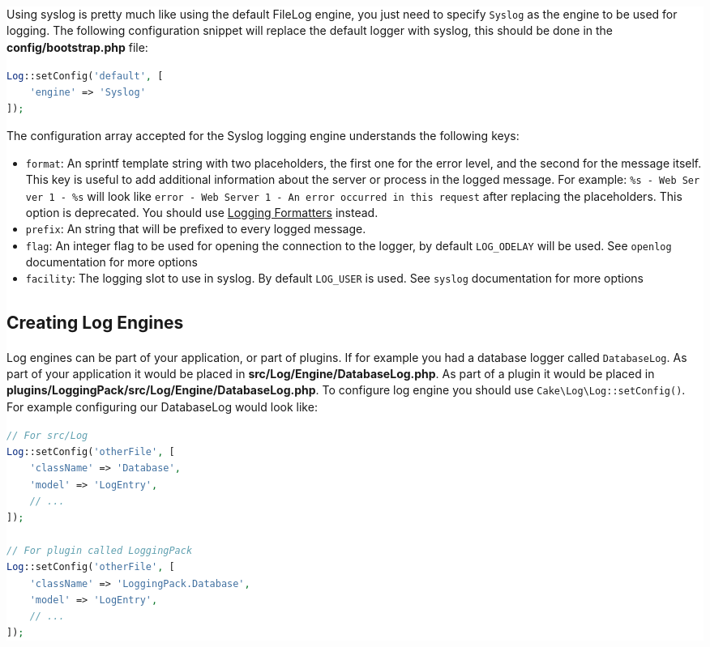 Using syslog is pretty much like using the default FileLog engine, you just need
to specify `Syslog` as the engine to be used for logging. The following
configuration snippet will replace the default logger with syslog, this should
be done in the **config/bootstrap.php** file:

``` php
Log::setConfig('default', [
    'engine' => 'Syslog'
]);
```

The configuration array accepted for the Syslog logging engine understands the
following keys:

- `format`: An sprintf template string with two placeholders, the first one
  for the error level, and the second for the message itself. This key is
  useful to add additional information about the server or process in the
  logged message. For example: `%s - Web Server 1 - %s` will look like
  `error - Web Server 1 - An error occurred in this request` after
  replacing the placeholders. This option is deprecated. You should use
  [Logging Formatters](#logging-formatters) instead.
- `prefix`: An string that will be prefixed to every logged message.
- `flag`: An integer flag to be used for opening the connection to the
  logger, by default `LOG_ODELAY` will be used. See `openlog` documentation
  for more options
- `facility`: The logging slot to use in syslog. By default `LOG_USER` is
  used. See `syslog` documentation for more options

## Creating Log Engines

Log engines can be part of your application, or part of
plugins. If for example you had a database logger called
`DatabaseLog`. As part of your application it would be placed in
**src/Log/Engine/DatabaseLog.php**. As part of a plugin it would be placed in
**plugins/LoggingPack/src/Log/Engine/DatabaseLog.php**. To configure log
engine you should use `Cake\Log\Log::setConfig()`. For example
configuring our DatabaseLog would look like:

``` php
// For src/Log
Log::setConfig('otherFile', [
    'className' => 'Database',
    'model' => 'LogEntry',
    // ...
]);

// For plugin called LoggingPack
Log::setConfig('otherFile', [
    'className' => 'LoggingPack.Database',
    'model' => 'LogEntry',
    // ...
]);
```
